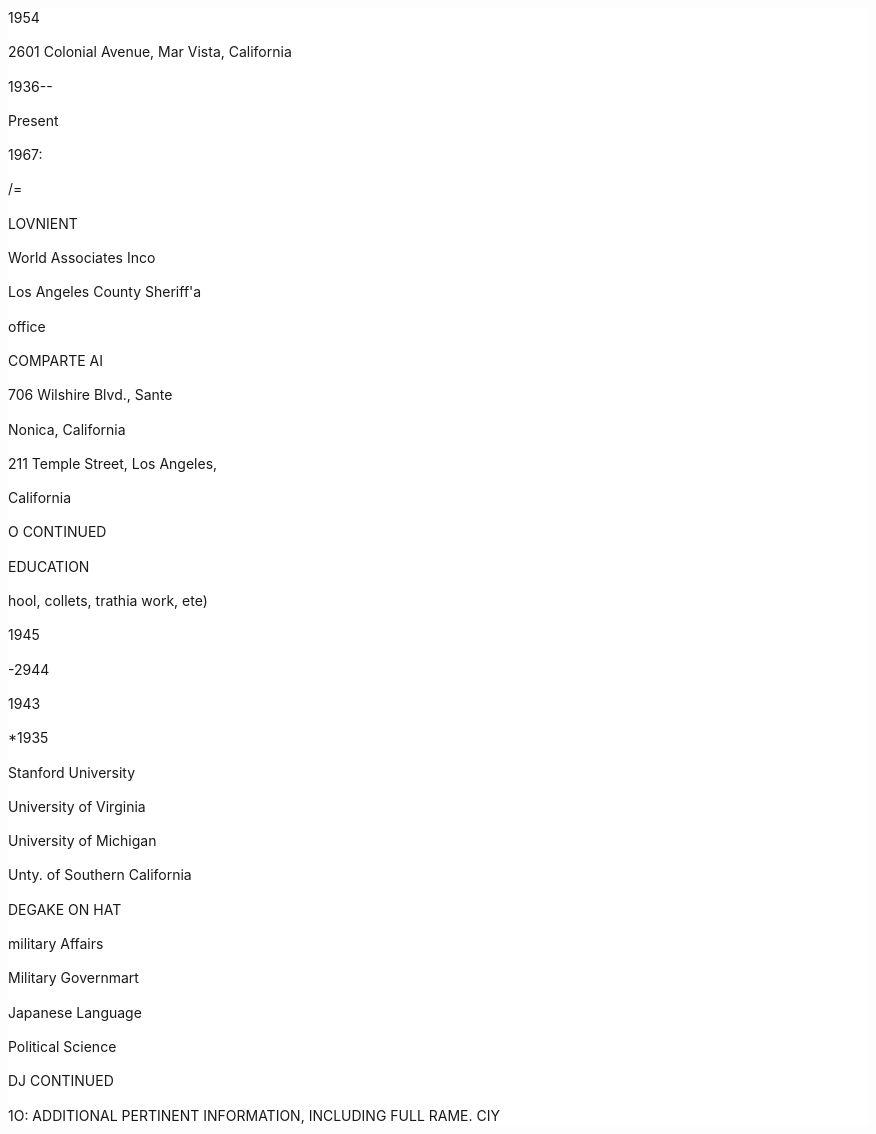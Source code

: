 1954

2601 Colonial Avenue, Mar Vista, California

1936--

Present

1967:

/=

LOVNIENT

World Associates Inco

Los Angeles County Sheriff'a

office

COMPARTE AI

706 Wilshire Blvd., Sante

Nonica, California

211 Temple Street, Los Angeles,

California

O CONTINUED

EDUCATION

hool, collets, trathia work, ete)

1945

-2944

1943

*1935

Stanford University

University of Virginia

University of Michigan

Unty. of Southern California

DEGAKE ON HAT

military Affairs

Military Governmart

Japanese Language

Political Science

DJ CONTINUED

1O: ADDITIONAL PERTINENT INFORMATION, INCLUDING FULL RAME. CIY
